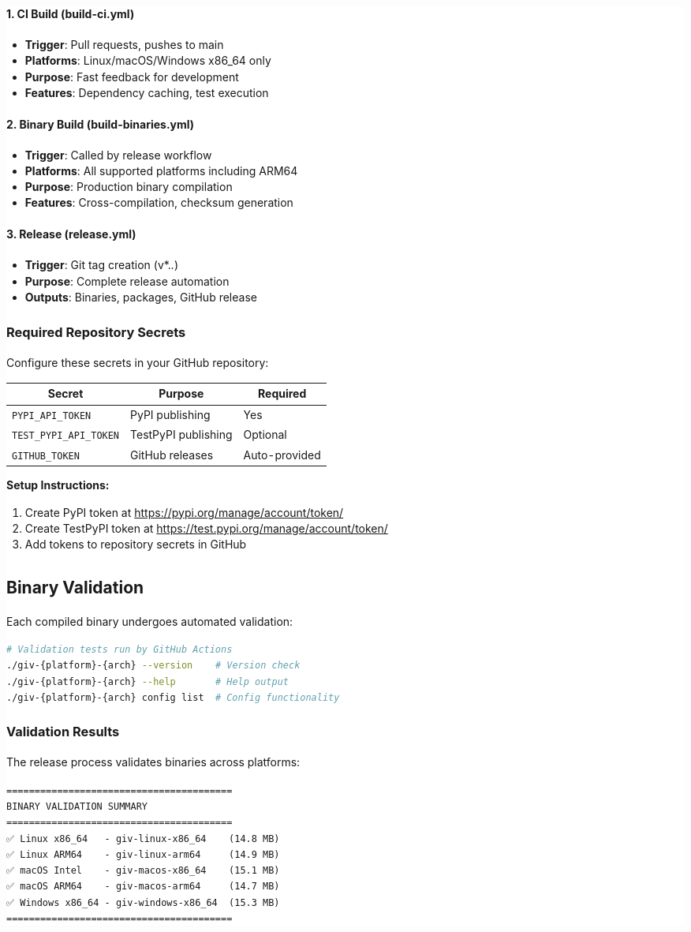 #### 1. **CI Build (build-ci.yml)**
- **Trigger**: Pull requests, pushes to main
- **Platforms**: Linux/macOS/Windows x86_64 only  
- **Purpose**: Fast feedback for development
- **Features**: Dependency caching, test execution

#### 2. **Binary Build (build-binaries.yml)** 
- **Trigger**: Called by release workflow
- **Platforms**: All supported platforms including ARM64
- **Purpose**: Production binary compilation
- **Features**: Cross-compilation, checksum generation

#### 3. **Release (release.yml)**
- **Trigger**: Git tag creation (v*.*.*)
- **Purpose**: Complete release automation
- **Outputs**: Binaries, packages, GitHub release

### Required Repository Secrets

Configure these secrets in your GitHub repository:

| Secret | Purpose | Required |
|--------|---------|----------|
| `PYPI_API_TOKEN` | PyPI publishing | Yes |
| `TEST_PYPI_API_TOKEN` | TestPyPI publishing | Optional |
| `GITHUB_TOKEN` | GitHub releases | Auto-provided |

**Setup Instructions:**
1. Create PyPI token at https://pypi.org/manage/account/token/
2. Create TestPyPI token at https://test.pypi.org/manage/account/token/
3. Add tokens to repository secrets in GitHub

## Binary Validation

Each compiled binary undergoes automated validation:

```bash
# Validation tests run by GitHub Actions
./giv-{platform}-{arch} --version    # Version check
./giv-{platform}-{arch} --help       # Help output
./giv-{platform}-{arch} config list  # Config functionality
```

### Validation Results
The release process validates binaries across platforms:

```
========================================
BINARY VALIDATION SUMMARY  
========================================
✅ Linux x86_64   - giv-linux-x86_64    (14.8 MB)
✅ Linux ARM64    - giv-linux-arm64     (14.9 MB)  
✅ macOS Intel    - giv-macos-x86_64    (15.1 MB)
✅ macOS ARM64    - giv-macos-arm64     (14.7 MB)
✅ Windows x86_64 - giv-windows-x86_64  (15.3 MB)
========================================
```
